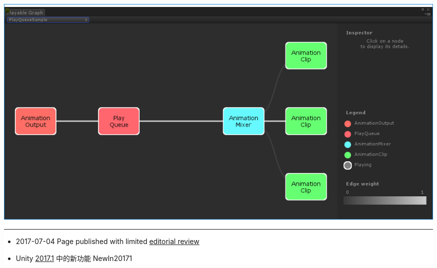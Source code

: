 ![PlayQueueSample 生成的 PlayableGraph](../uploads/Main/PlayablesExamples4.png)


---

* <span class="page-edit">2017-07-04  Page published with limited [editorial review](DocumentationEditorialReview.html)
</span>

* <span class="page-history">Unity [2017.1](../Manual/30_search.html?q=newin20171) 中的新功能 <span class="search-words">NewIn20171</span></span>
